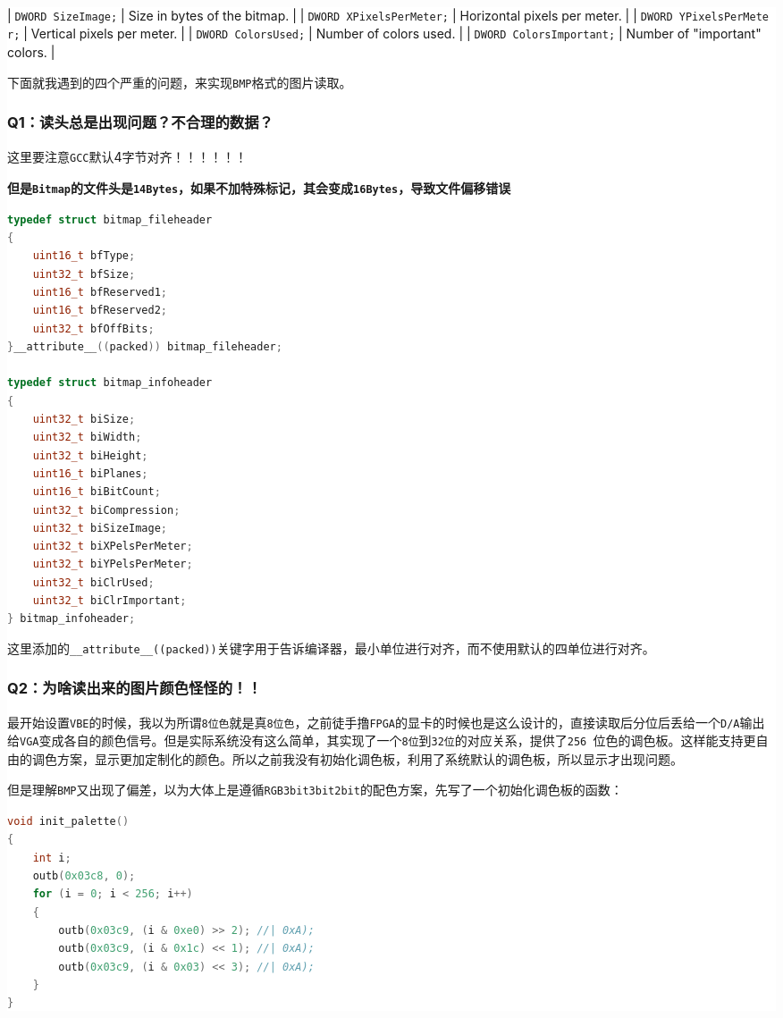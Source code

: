 | `DWORD SizeImage;`       | Size in bytes of the bitmap.       |
| `DWORD XPixelsPerMeter;` | Horizontal pixels per meter.       |
| `DWORD YPixelsPerMeter;` | Vertical pixels per meter.         |
| `DWORD ColorsUsed;`      | Number of colors used.             |
| `DWORD ColorsImportant;` | Number of "important" colors.      |

下面就我遇到的四个严重的问题，来实现`BMP`格式的图片读取。

### Q1：读头总是出现问题？不合理的数据？

这里要注意`GCC`默认4字节对齐！！！！！！

**但是`Bitmap`的文件头是`14Bytes`，如果不加特殊标记，其会变成`16Bytes`，导致文件偏移错误**

```c
typedef struct bitmap_fileheader
{
    uint16_t bfType;
    uint32_t bfSize;
    uint16_t bfReserved1;
    uint16_t bfReserved2;
    uint32_t bfOffBits;
}__attribute__((packed)) bitmap_fileheader;

typedef struct bitmap_infoheader
{
    uint32_t biSize;
    uint32_t biWidth;
    uint32_t biHeight;
    uint16_t biPlanes;
    uint16_t biBitCount;
    uint32_t biCompression;
    uint32_t biSizeImage;
    uint32_t biXPelsPerMeter;
    uint32_t biYPelsPerMeter;
    uint32_t biClrUsed;
    uint32_t biClrImportant;
} bitmap_infoheader;
```

这里添加的`__attribute__((packed))`关键字用于告诉编译器，最小单位进行对齐，而不使用默认的四单位进行对齐。

### Q2：为啥读出来的图片颜色怪怪的！！

最开始设置`VBE`的时候，我以为所谓`8位色`就是真`8位色`，之前徒手撸`FPGA`的显卡的时候也是这么设计的，直接读取后分位后丢给一个`D/A`输出给`VGA`变成各自的颜色信号。但是实际系统没有这么简单，其实现了一个`8位`到`32位`的对应关系，提供了`256 `位色的调色板。这样能支持更自由的调色方案，显示更加定制化的颜色。所以之前我没有初始化调色板，利用了系统默认的调色板，所以显示才出现问题。

但是理解`BMP`又出现了偏差，以为大体上是遵循`RGB3bit3bit2bit`的配色方案，先写了一个初始化调色板的函数：

```c
void init_palette()
{
    int i;
    outb(0x03c8, 0);
    for (i = 0; i < 256; i++)
    {
        outb(0x03c9, (i & 0xe0) >> 2); //| 0xA);
        outb(0x03c9, (i & 0x1c) << 1); //| 0xA);
        outb(0x03c9, (i & 0x03) << 3); //| 0xA);
    }
}
```
